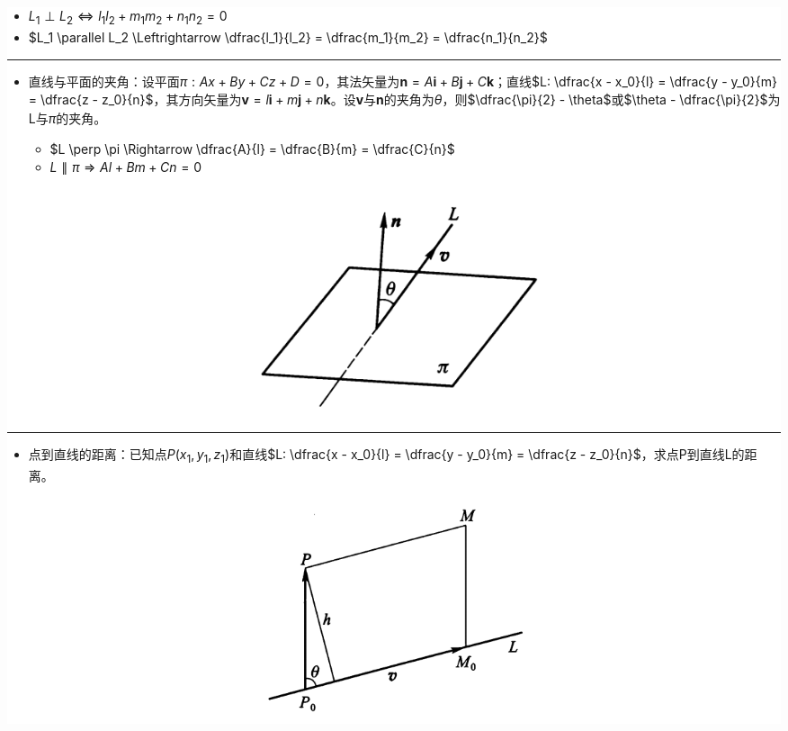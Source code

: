 + $L_1 \perp L_2 \Leftrightarrow l_1l_2 + m_1m_2 + n_1n_2 = 0$ 
+ $L_1 \parallel L_2 \Leftrightarrow \dfrac{l_1}{l_2} = \dfrac{m_1}{m_2} = \dfrac{n_1}{n_2}$

---
+ 直线与平面的夹角：设平面$\pi: Ax + By + Cz + D = 0$，其法矢量为$\bm{n} = A\bm{i} + B\bm{j} + C\bm{k}$；直线$L: \dfrac{x - x_0}{l} = \dfrac{y - y_0}{m} = \dfrac{z - z_0}{n}$，其方向矢量为$\bm{v} = l\bm{i} + m\bm{j} + n\bm{k}$。设$\bm{v}$与$\bm{n}$的夹角为$\theta$，则$\dfrac{\pi}{2} - \theta$或$\theta - \dfrac{\pi}{2}$为L与$\pi$的夹角。

    + $L \perp \pi \Rightarrow \dfrac{A}{l} = \dfrac{B}{m} = \dfrac{C}{n}$
    + $L \parallel \pi \Rightarrow Al + Bm + Cn = 0$

<div style="text-align: center; margin-top: 15px;">
<img src="images/c7/Quicker_20240607_191129.png" width="40%" style="margin: 0 auto;">
</div>

---
+ 点到直线的距离：已知点$P(x_1, y_1, z_1)$和直线$L: \dfrac{x - x_0}{l} = \dfrac{y - y_0}{m} = \dfrac{z - z_0}{n}$，求点P到直线L的距离。

<div style="text-align: center; margin-top: 15px;">
<img src="images/c7/Quicker_20240607_191735.png" width="40%" style="margin: 0 auto;">
</div>
